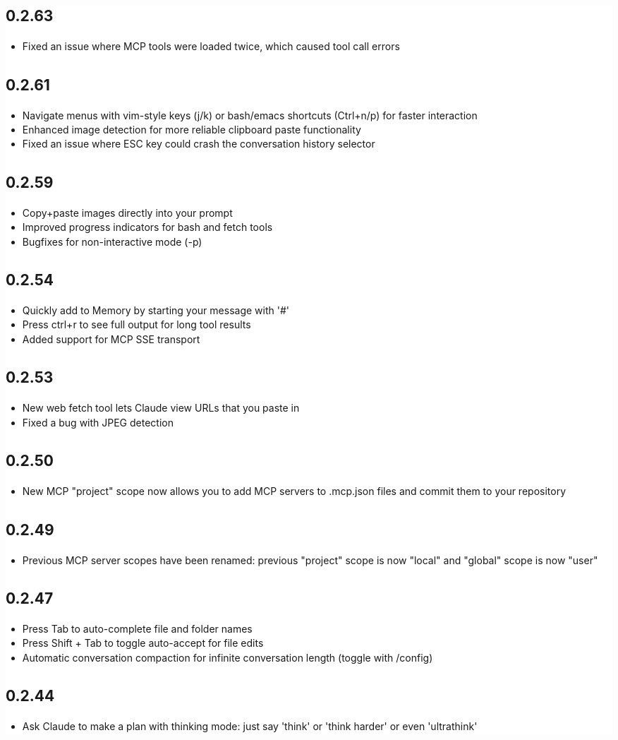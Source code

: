 ## 0.2.63

- Fixed an issue where MCP tools were loaded twice, which caused tool call errors

## 0.2.61

- Navigate menus with vim-style keys (j/k) or bash/emacs shortcuts (Ctrl+n/p) for faster interaction
- Enhanced image detection for more reliable clipboard paste functionality
- Fixed an issue where ESC key could crash the conversation history selector

## 0.2.59

- Copy+paste images directly into your prompt
- Improved progress indicators for bash and fetch tools
- Bugfixes for non-interactive mode (-p)

## 0.2.54

- Quickly add to Memory by starting your message with '#'
- Press ctrl+r to see full output for long tool results
- Added support for MCP SSE transport

## 0.2.53

- New web fetch tool lets Claude view URLs that you paste in
- Fixed a bug with JPEG detection

## 0.2.50

- New MCP "project" scope now allows you to add MCP servers to .mcp.json files and commit them to your repository

## 0.2.49

- Previous MCP server scopes have been renamed: previous "project" scope is now "local" and "global" scope is now "user"

## 0.2.47

- Press Tab to auto-complete file and folder names
- Press Shift + Tab to toggle auto-accept for file edits
- Automatic conversation compaction for infinite conversation length (toggle with /config)

## 0.2.44

- Ask Claude to make a plan with thinking mode: just say 'think' or 'think harder' or even 'ultrathink'
